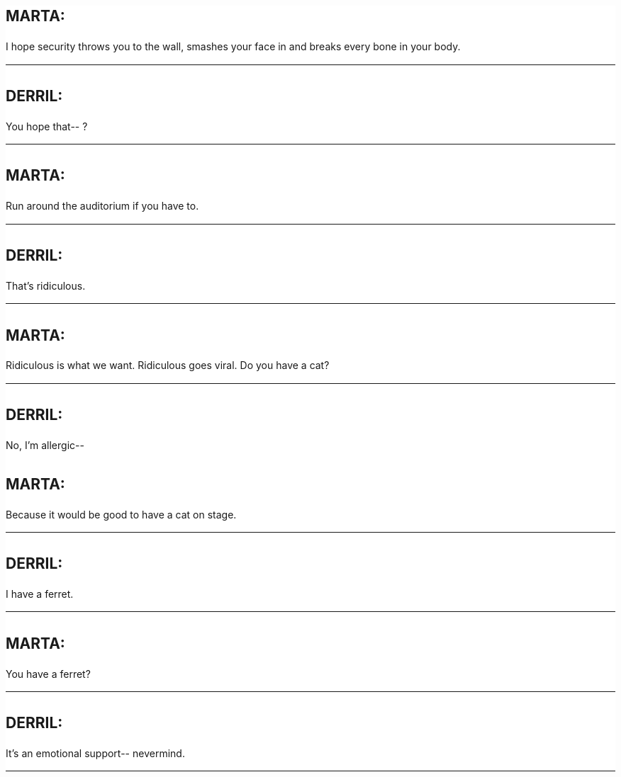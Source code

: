 ## MARTA:
I hope security throws you to the wall, smashes your face in and breaks every bone in your body.

---

## DERRIL:
You hope that-- ?

---

## MARTA:
Run around the auditorium if you have to.

---

## DERRIL:
That’s ridiculous.

---

## MARTA:
Ridiculous is what we want. Ridiculous goes viral. Do you have a cat?

---

## DERRIL:
No, I’m allergic--

## MARTA:
Because it would be good to have a cat on stage.

---

## DERRIL:
I have a ferret.

---

## MARTA:
You have a ferret?

---

## DERRIL:
It’s an emotional support-- nevermind.

---
